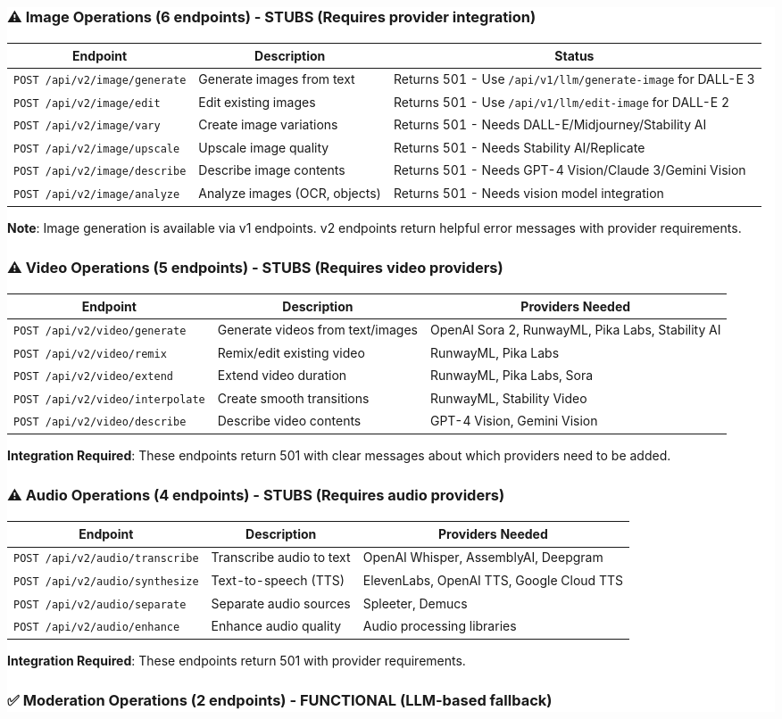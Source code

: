 ### ⚠️ Image Operations (6 endpoints) - STUBS (Requires provider integration)

| Endpoint | Description | Status |
|----------|-------------|--------|
| `POST /api/v2/image/generate` | Generate images from text | Returns 501 - Use `/api/v1/llm/generate-image` for DALL-E 3 |
| `POST /api/v2/image/edit` | Edit existing images | Returns 501 - Use `/api/v1/llm/edit-image` for DALL-E 2 |
| `POST /api/v2/image/vary` | Create image variations | Returns 501 - Needs DALL-E/Midjourney/Stability AI |
| `POST /api/v2/image/upscale` | Upscale image quality | Returns 501 - Needs Stability AI/Replicate |
| `POST /api/v2/image/describe` | Describe image contents | Returns 501 - Needs GPT-4 Vision/Claude 3/Gemini Vision |
| `POST /api/v2/image/analyze` | Analyze images (OCR, objects) | Returns 501 - Needs vision model integration |

**Note**: Image generation is available via v1 endpoints. v2 endpoints return helpful error messages with provider requirements.

### ⚠️ Video Operations (5 endpoints) - STUBS (Requires video providers)

| Endpoint | Description | Providers Needed |
|----------|-------------|------------------|
| `POST /api/v2/video/generate` | Generate videos from text/images | OpenAI Sora 2, RunwayML, Pika Labs, Stability AI |
| `POST /api/v2/video/remix` | Remix/edit existing video | RunwayML, Pika Labs |
| `POST /api/v2/video/extend` | Extend video duration | RunwayML, Pika Labs, Sora |
| `POST /api/v2/video/interpolate` | Create smooth transitions | RunwayML, Stability Video |
| `POST /api/v2/video/describe` | Describe video contents | GPT-4 Vision, Gemini Vision |

**Integration Required**: These endpoints return 501 with clear messages about which providers need to be added.

### ⚠️ Audio Operations (4 endpoints) - STUBS (Requires audio providers)

| Endpoint | Description | Providers Needed |
|----------|-------------|------------------|
| `POST /api/v2/audio/transcribe` | Transcribe audio to text | OpenAI Whisper, AssemblyAI, Deepgram |
| `POST /api/v2/audio/synthesize` | Text-to-speech (TTS) | ElevenLabs, OpenAI TTS, Google Cloud TTS |
| `POST /api/v2/audio/separate` | Separate audio sources | Spleeter, Demucs |
| `POST /api/v2/audio/enhance` | Enhance audio quality | Audio processing libraries |

**Integration Required**: These endpoints return 501 with provider requirements.

### ✅ Moderation Operations (2 endpoints) - FUNCTIONAL (LLM-based fallback)
